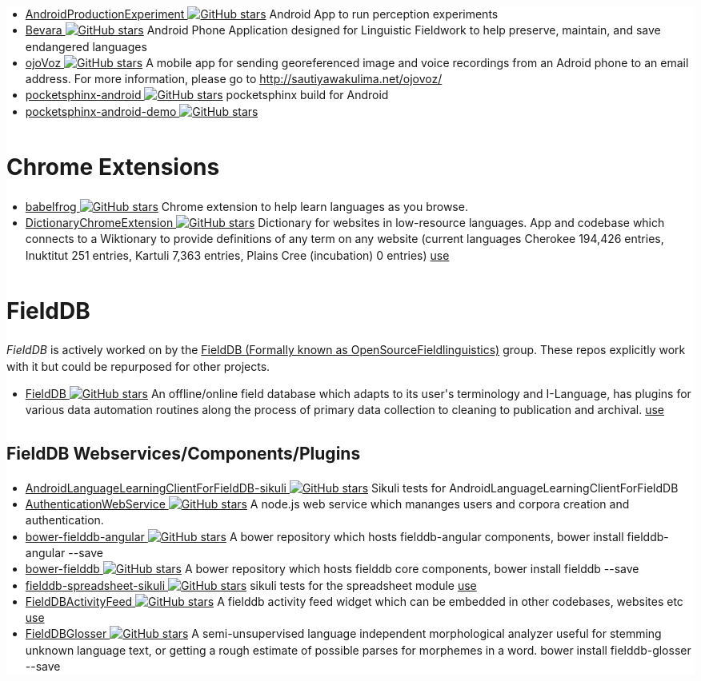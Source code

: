 * [AndroidProductionExperiment ![GitHub stars](https://img.shields.io/github/stars/FieldDB/AndroidProductionExperiment.svg)](https://github.com/FieldDB/AndroidProductionExperiment)  Android App to run perception experiments
* [Bevara ![GitHub stars](https://img.shields.io/github/stars/KentonMurray/bevara.svg)](https://github.com/KentonMurray/bevara)  Android Phone Application designed for Linguistic Fieldwork to help preserve, maintain, and save endangered languages
* [ojoVoz ![GitHub stars](https://img.shields.io/github/stars/ojovoz/ojoVoz_mobile.svg)](https://github.com/ojovoz/ojoVoz_mobile)  A mobile app for sending georeferenced image and voice recordings from an Adroid phone to an email address. For more information, please go to http://sautiyawakulima.net/ojovoz/
* [pocketsphinx-android ![GitHub stars](https://img.shields.io/github/stars/cmusphinx/pocketsphinx-android.svg)](https://github.com/cmusphinx/pocketsphinx-android) pocketsphinx build for Android
* [pocketsphinx-android-demo ![GitHub stars](https://img.shields.io/github/stars/cmusphinx/pocketsphinx-android-demo.svg)](https://github.com/cmusphinx/pocketsphinx-android-demo)

# Chrome Extensions

* [babelfrog ![GitHub stars](https://img.shields.io/github/stars/dergachev/babelfrog.svg)](https://github.com/dergachev/babelfrog)  Chrome extension to help learn languages as you browse.
* [DictionaryChromeExtension ![GitHub stars](https://img.shields.io/github/stars/FieldDB/DictionaryChromeExtension.svg)](https://github.com/FieldDB/DictionaryChromeExtension)  Dictionary for websites in low-resource languages. App and codebase which connects to a Wiktionary to provide definitions of any term on any website (current languages Cherokee 194,426 entries, Inuktitut 251 entries, Kartuli 7,363 entries, Plains Cree (incubation) 0 entries) [use](https://chrome.google.com/webstore/detail/my-dictionary/jfmpeiicncingobdejgmmcamknndpbbi)

# FieldDB

_FieldDB_ is actively worked on by the [FieldDB (Formally known as OpenSourceFieldlinguistics)](https://github.com/FieldDB) group. These repos explicitly work with it but could be repurposed for other projects.

* [FieldDB ![GitHub stars](https://img.shields.io/github/stars/FieldDB/FieldDB.svg)](https://github.com/FieldDB/FieldDB)  An offline/online field database which adapts to its user's terminology and I-Language, has plugins for various data automation routines along the process of primary data collection to cleaning to publication and archival. [use](https://wwwdev.lingsync.org/)

## FieldDB Webservices/Components/Plugins

* [AndroidLanguageLearningClientForFieldDB-sikuli ![GitHub stars](https://img.shields.io/github/stars/FieldDB/AndroidLanguageLearningClientForFieldDB-sikuli.svg)](https://github.com/FieldDB/AndroidLanguageLearningClientForFieldDB-sikuli)  Sikuli tests for AndroidLanguageLearningClientForFieldDB
* [AuthenticationWebService ![GitHub stars](https://img.shields.io/github/stars/FieldDB/AuthenticationWebService.svg)](https://github.com/FieldDB/AuthenticationWebService)  A node.js web service which mananges users and corpora creation and authentication.
* [bower-fielddb-angular ![GitHub stars](https://img.shields.io/github/stars/FieldDB/bower-fielddb-angular.svg)](https://github.com/FieldDB/bower-fielddb-angular)  A bower repository which hosts fielddb-angular components, bower install fielddb-angular --save
* [bower-fielddb ![GitHub stars](https://img.shields.io/github/stars/FieldDB/bower-fielddb.svg)](https://github.com/FieldDB/bower-fielddb)  A bower repository which hosts fielddb core components, bower install fielddb --save
* [fielddb-spreadsheet-sikuli ![GitHub stars](https://img.shields.io/github/stars/FieldDB/fielddb-spreadsheet-sikuli.svg)](https://github.com/FieldDB/fielddb-spreadsheet-sikuli)  sikuli tests for the spreadsheet module [use](https://www.youtube.com/watch?v=pPN8e1m6RBU&feature=youtu.be)
* [FieldDBActivityFeed ![GitHub stars](https://img.shields.io/github/stars/FieldDB/FieldDBActivityFeed.svg)](https://github.com/FieldDB/FieldDBActivityFeed)  A fielddb activity feed widget which can be embedded in other codebases, websites etc [use](https://chrome.google.com/webstore/detail/lingsync-prototype/eeipnabdeimobhlkfaiohienhibfcfpa)
* [FieldDBGlosser ![GitHub stars](https://img.shields.io/github/stars/FieldDB/FieldDBGlosser.svg)](https://github.com/FieldDB/FieldDBGlosser)  A semi-unsupervised language independent morphological analyzer useful for stemming unknown language text, or getting a rough estimate of possible parses for morphemes in a word. bower install fielddb-glosser --save